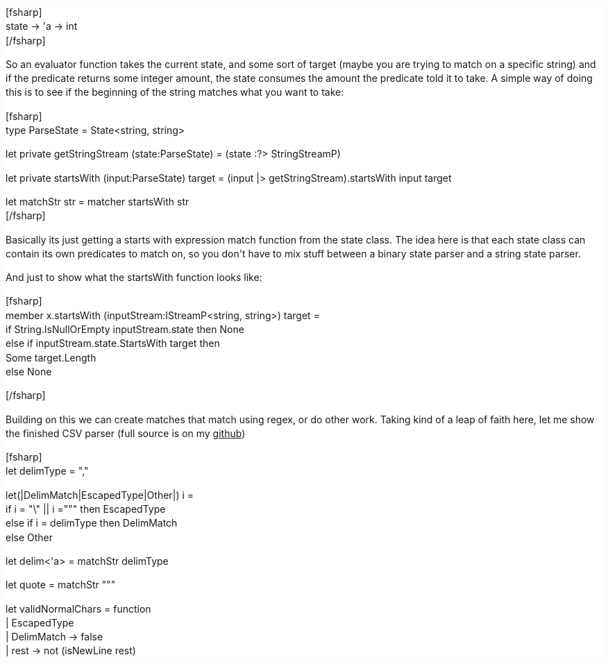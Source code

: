 [fsharp]  
state -\> 'a -\> int  
[/fsharp]

So an evaluator function takes the current state, and some sort of target (maybe you are trying to match on a specific string) and if the predicate returns some integer amount, the state consumes the amount the predicate told it to take. A simple way of doing this is to see if the beginning of the string matches what you want to take:

[fsharp]  
type ParseState = State\<string, string\>

let private getStringStream (state:ParseState) = (state :?\> StringStreamP)

let private startsWith (input:ParseState) target = (input |\> getStringStream).startsWith input target

let matchStr str = matcher startsWith str  
[/fsharp]

Basically its just getting a starts with expression match function from the state class. The idea here is that each state class can contain its own predicates to match on, so you don't have to mix stuff between a binary state parser and a string state parser.

And just to show what the startsWith function looks like:

[fsharp]  
member x.startsWith (inputStream:IStreamP\<string, string\>) target =  
 if String.IsNullOrEmpty inputStream.state then None  
 else if inputStream.state.StartsWith target then  
 Some target.Length  
 else None

[/fsharp]

Building on this we can create matches that match using regex, or do other work. Taking kind of a leap of faith here, let me show the finished CSV parser (full source is on my [github](https://github.com/devshorts/ParsecClone))

[fsharp]  
let delimType = ","

let(|DelimMatch|EscapedType|Other|) i =  
 if i = "\\" || i ="\"" then EscapedType  
 else if i = delimType then DelimMatch  
 else Other

let delim\<'a\> = matchStr delimType

let quote = matchStr "\""

let validNormalChars = function  
 | EscapedType  
 | DelimMatch -\> false  
 | rest -\> not (isNewLine rest)
